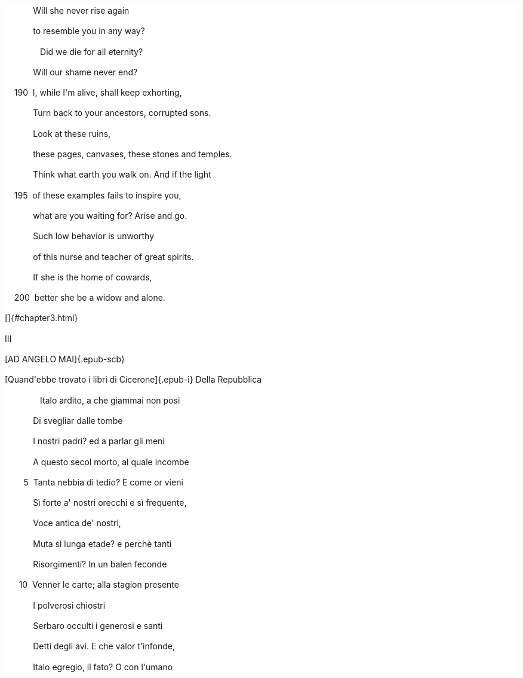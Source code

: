            Will she never rise again

            to resemble you in any way?

               Did we die for all eternity?

            Will our shame never end?

    190  I, while I'm alive, shall keep exhorting,

            Turn back to your ancestors, corrupted sons.

            Look at these ruins,

            these pages, canvases, these stones and temples.

            Think what earth you walk on. And if the light

    195  of these examples fails to inspire you,

            what are you waiting for? Arise and go.

            Such low behavior is unworthy

            of this nurse and teacher of great spirits.

            If she is the home of cowards,

    200  better she be a widow and alone.

[]{#chapter3.html}

III

[AD ANGELO MAI]{.epub-scb}

[Quand'ebbe trovato i libri di Cicerone]{.epub-i} Della Repubblica

               Italo ardito, a che giammai non posi

            Di svegliar dalle tombe

            I nostri padri? ed a parlar gli meni

            A questo secol morto, al quale incombe

        5  Tanta nebbia di tedio? E come or vieni

            Sì forte a' nostri orecchi e sì frequente,

            Voce antica de' nostri,

            Muta sì lunga etade? e perchè tanti

            Risorgimenti? In un balen feconde

      10  Venner le carte; alla stagion presente

            I polverosi chiostri

            Serbaro occulti i generosi e santi

            Detti degli avi. E che valor t'infonde,

            Italo egregio, il fato? O con l'umano
